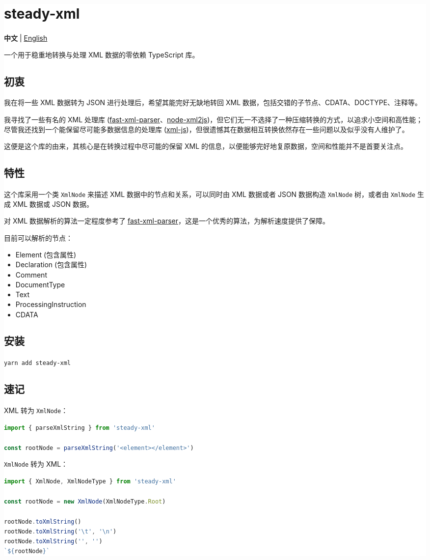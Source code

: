 # steady-xml

**中文** | [English](./README.md)

一个用于稳重地转换与处理 XML 数据的零依赖 TypeScript 库。

## 初衷

我在将一些 XML 数据转为 JSON 进行处理后，希望其能完好无缺地转回 XML 数据，包括交错的子节点、CDATA、DOCTYPE、注释等。

我寻找了一些有名的 XML 处理库 ([fast-xml-parser](https://github.com/NaturalIntelligence/fast-xml-parser)、[node-xml2js](https://github.com/Leonidas-from-XIV/node-xml2js))，但它们无一不选择了一种压缩转换的方式，以追求小空间和高性能；尽管我还找到一个能保留尽可能多数据信息的处理库 ([xml-js](https://github.com/nashwaan/xml-js))，但很遗憾其在数据相互转换依然存在一些问题以及似乎没有人维护了。

这便是这个库的由来，其核心是在转换过程中尽可能的保留 XML 的信息，以便能够完好地复原数据，空间和性能并不是首要关注点。

## 特性

这个库采用一个类 `XmlNode` 来描述 XML 数据中的节点和关系，可以同时由 XML 数据或者 JSON 数据构造 `XmlNode` 树，或者由 `XmlNode` 生成 XML 数据或 JSON 数据。

对 XML 数据解析的算法一定程度参考了 [fast-xml-parser](https://github.com/NaturalIntelligence/fast-xml-parser/blob/master/src/xmlstr2xmlnode.js)，这是一个优秀的算法，为解析速度提供了保障。

目前可以解析的节点：

- Element (包含属性)
- Declaration (包含属性)
- Comment
- DocumentType
- Text
- ProcessingInstruction
- CDATA

## 安装

```sh
yarn add steady-xml
```

## 速记

XML 转为 `XmlNode`：

```ts
import { parseXmlString } from 'steady-xml'

const rootNode = parseXmlString('<element></element>')
```

`XmlNode` 转为 XML：

```ts
import { XmlNode, XmlNodeType } from 'steady-xml'

const rootNode = new XmlNode(XmlNodeType.Root)

rootNode.toXmlString()
rootNode.toXmlString('\t', '\n')
rootNode.toXmlString('', '')
`${rootNode}`
```
